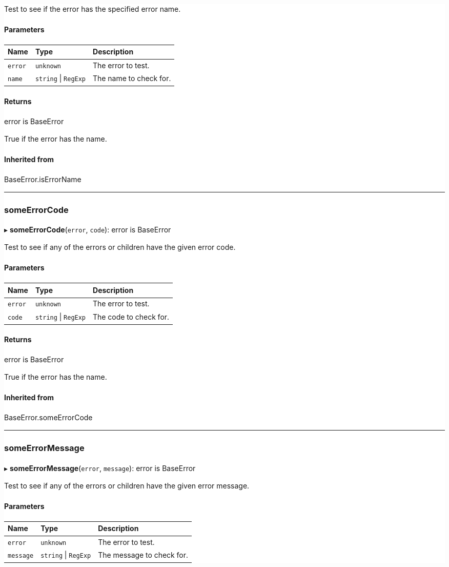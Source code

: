 Test to see if the error has the specified error name.

#### Parameters

| Name    | Type                 | Description            |
| :------ | :------------------- | :--------------------- |
| `error` | `unknown`            | The error to test.     |
| `name`  | `string` \| `RegExp` | The name to check for. |

#### Returns

error is BaseError

True if the error has the name.

#### Inherited from

BaseError.isErrorName

---

### someErrorCode

▸ **someErrorCode**(`error`, `code`): error is BaseError

Test to see if any of the errors or children have the given error code.

#### Parameters

| Name    | Type                 | Description            |
| :------ | :------------------- | :--------------------- |
| `error` | `unknown`            | The error to test.     |
| `code`  | `string` \| `RegExp` | The code to check for. |

#### Returns

error is BaseError

True if the error has the name.

#### Inherited from

BaseError.someErrorCode

---

### someErrorMessage

▸ **someErrorMessage**(`error`, `message`): error is BaseError

Test to see if any of the errors or children have the given error message.

#### Parameters

| Name      | Type                 | Description               |
| :-------- | :------------------- | :------------------------ |
| `error`   | `unknown`            | The error to test.        |
| `message` | `string` \| `RegExp` | The message to check for. |

